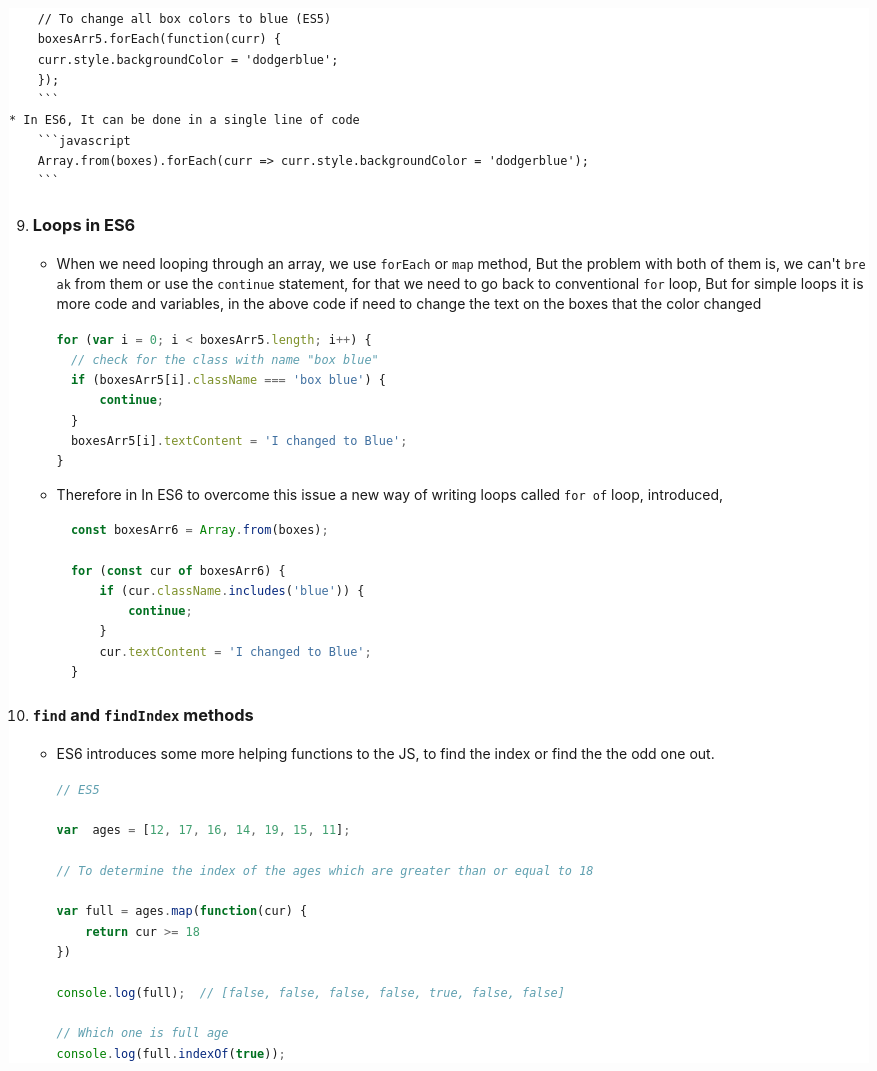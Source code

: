         // To change all box colors to blue (ES5)
        boxesArr5.forEach(function(curr) {
        curr.style.backgroundColor = 'dodgerblue';
        });
        ```
    * In ES6, It can be done in a single line of code
        ```javascript
        Array.from(boxes).forEach(curr => curr.style.backgroundColor = 'dodgerblue');
        ```
9. ### Loops in ES6
    * When we need looping through an array, we use `forEach` or `map` method, But the problem with both of them is, we can't `break` from them or use the `continue` statement, for that we need to go back to conventional `for` loop, But for simple loops it is more code and variables, in the above code if need to change the text on the boxes that the color changed
        ```javascript
        for (var i = 0; i < boxesArr5.length; i++) {
          // check for the class with name "box blue"
          if (boxesArr5[i].className === 'box blue') {
              continue;
          }
          boxesArr5[i].textContent = 'I changed to Blue';
        }
        ```
    * Therefore in In ES6 to overcome this issue a new way of writing loops called `for of` loop, introduced,
        ```javascript
          const boxesArr6 = Array.from(boxes);

          for (const cur of boxesArr6) {
              if (cur.className.includes('blue')) {
                  continue;
              }
              cur.textContent = 'I changed to Blue';
          }
        ```
10. ### `find` and `findIndex` methods
    * ES6 introduces some more helping functions to the JS, to find the index or find the the odd one out.
        ```javascript
        // ES5

        var  ages = [12, 17, 16, 14, 19, 15, 11];

        // To determine the index of the ages which are greater than or equal to 18

        var full = ages.map(function(cur) {
            return cur >= 18
        })

        console.log(full);  // [false, false, false, false, true, false, false]

        // Which one is full age
        console.log(full.indexOf(true));
